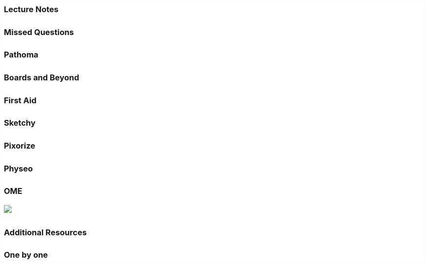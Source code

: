 ### Lecture Notes


### Missed Questions


### Pathoma


### Boards and Beyond


### First Aid


### Sketchy


### Pixorize


### Physeo


### OME
<div class="ome-widget">
  <a href=
  "https://onlinemeded.org/spa/rheumatology/monoarticuloarthropathy/acquire?ref=anki">
  <img src="_OME_AnkiFlashcards_Lesson_5.png"></a>
</div>

### Additional Resources


### One by one

